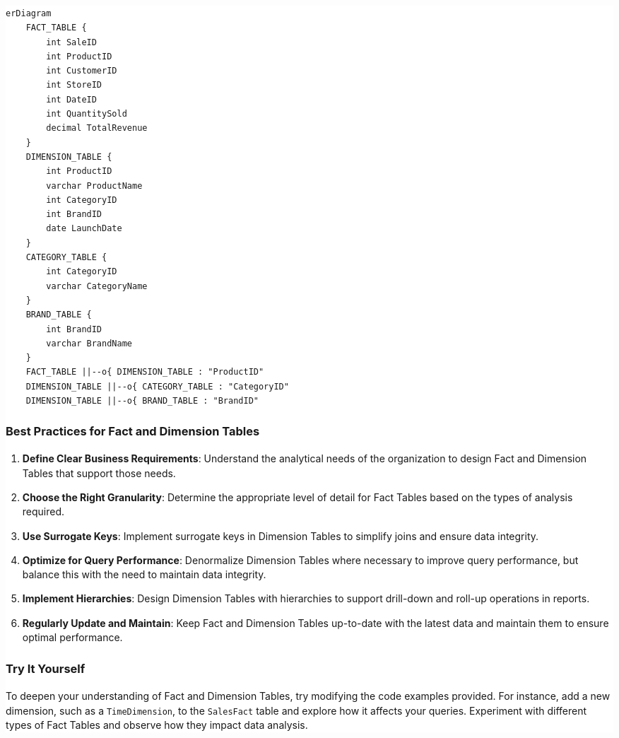 ```mermaid
erDiagram
    FACT_TABLE {
        int SaleID
        int ProductID
        int CustomerID
        int StoreID
        int DateID
        int QuantitySold
        decimal TotalRevenue
    }
    DIMENSION_TABLE {
        int ProductID
        varchar ProductName
        int CategoryID
        int BrandID
        date LaunchDate
    }
    CATEGORY_TABLE {
        int CategoryID
        varchar CategoryName
    }
    BRAND_TABLE {
        int BrandID
        varchar BrandName
    }
    FACT_TABLE ||--o{ DIMENSION_TABLE : "ProductID"
    DIMENSION_TABLE ||--o{ CATEGORY_TABLE : "CategoryID"
    DIMENSION_TABLE ||--o{ BRAND_TABLE : "BrandID"
```

### Best Practices for Fact and Dimension Tables

1. **Define Clear Business Requirements**: Understand the analytical needs of the organization to design Fact and Dimension Tables that support those needs.

2. **Choose the Right Granularity**: Determine the appropriate level of detail for Fact Tables based on the types of analysis required.

3. **Use Surrogate Keys**: Implement surrogate keys in Dimension Tables to simplify joins and ensure data integrity.

4. **Optimize for Query Performance**: Denormalize Dimension Tables where necessary to improve query performance, but balance this with the need to maintain data integrity.

5. **Implement Hierarchies**: Design Dimension Tables with hierarchies to support drill-down and roll-up operations in reports.

6. **Regularly Update and Maintain**: Keep Fact and Dimension Tables up-to-date with the latest data and maintain them to ensure optimal performance.

### Try It Yourself

To deepen your understanding of Fact and Dimension Tables, try modifying the code examples provided. For instance, add a new dimension, such as a `TimeDimension`, to the `SalesFact` table and explore how it affects your queries. Experiment with different types of Fact Tables and observe how they impact data analysis.
